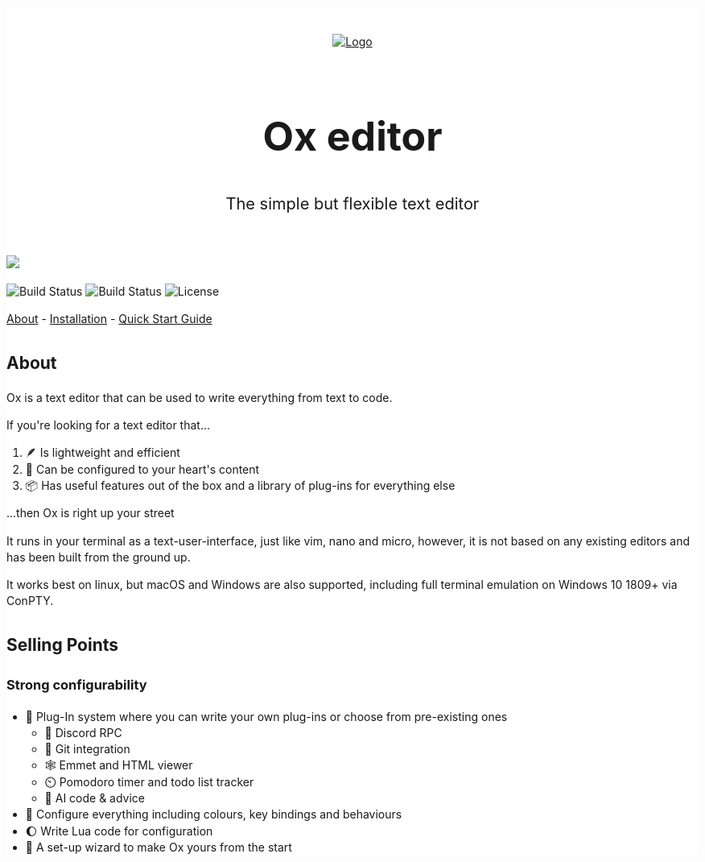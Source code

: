
<br />
<p align="center">
  <a href="https://github.com/curlpipe/ox/">
    <img src="assets/logo.png" alt="Logo" width="150" height="150">
  </a>

  <h1 align="center" style="font-size: 50px;">Ox editor</h1>

  <p align="center" style="font-size: 20px;">
    The simple but flexible text editor
    <br><br>
    <div align="center" style="display:inline;">
      <img src="/assets/showcase.gif?raw=true" width="100%">
    </div>
    <br>
</p>


![Build Status](https://img.shields.io/github/forks/curlpipe/ox.svg?style=for-the-badge)
![Build Status](https://img.shields.io/github/stars/curlpipe/ox.svg?style=for-the-badge)
![License](https://img.shields.io/github/license/curlpipe/ox.svg?style=for-the-badge)

[About](#about)    -    [Installation](#installation)    -    [Quick Start Guide](#quick-start-guide)

## About

Ox is a text editor that can be used to write everything from text to code.

If you're looking for a text editor that...
1. :feather: Is lightweight and efficient
2. :wrench: Can be configured to your heart's content
3. :package: Has useful features out of the box and a library of plug-ins for everything else

...then Ox is right up your street

It runs in your terminal as a text-user-interface, just like vim, nano and micro, however, it is not based on any existing editors and has been built from the ground up.

It works best on linux, but macOS and Windows are also supported, including full terminal emulation on Windows 10 1809+ via ConPTY.

## Selling Points

### Strong configurability

- :electric_plug: Plug-In system where you can write your own plug-ins or choose from pre-existing ones
    - 💬 Discord RPC
    - 📗 Git integration
    - 🕸️ Emmet and HTML viewer
    - ⏲️ Pomodoro timer and todo list tracker
    - 🤖 AI code & advice
- :wrench: Configure everything including colours, key bindings and behaviours
- :moon: Write Lua code for configuration
- :handshake: A set-up wizard to make Ox yours from the start
